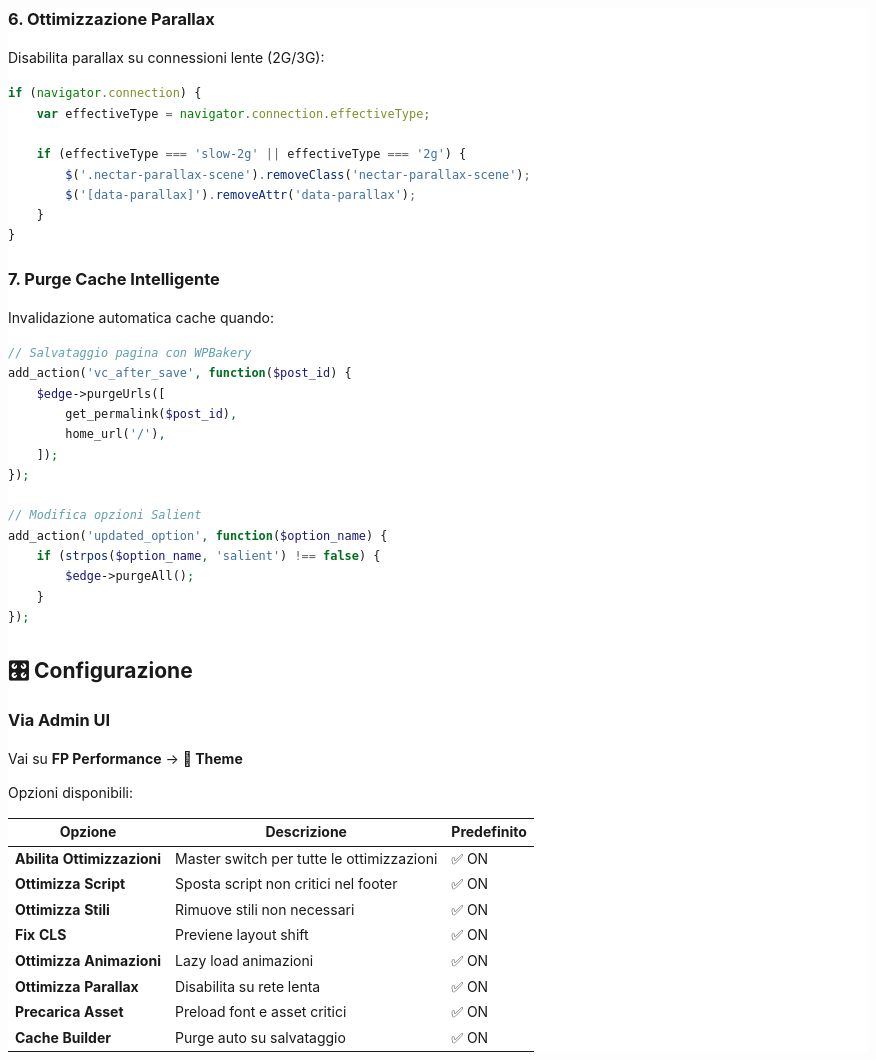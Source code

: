 ### 6. Ottimizzazione Parallax

Disabilita parallax su connessioni lente (2G/3G):

```javascript
if (navigator.connection) {
    var effectiveType = navigator.connection.effectiveType;
    
    if (effectiveType === 'slow-2g' || effectiveType === '2g') {
        $('.nectar-parallax-scene').removeClass('nectar-parallax-scene');
        $('[data-parallax]').removeAttr('data-parallax');
    }
}
```

### 7. Purge Cache Intelligente

Invalidazione automatica cache quando:

```php
// Salvataggio pagina con WPBakery
add_action('vc_after_save', function($post_id) {
    $edge->purgeUrls([
        get_permalink($post_id),
        home_url('/'),
    ]);
});

// Modifica opzioni Salient
add_action('updated_option', function($option_name) {
    if (strpos($option_name, 'salient') !== false) {
        $edge->purgeAll();
    }
});
```

## 🎛️ Configurazione

### Via Admin UI

Vai su **FP Performance** → **🎨 Theme**

Opzioni disponibili:

| Opzione | Descrizione | Predefinito |
|---------|-------------|-------------|
| **Abilita Ottimizzazioni** | Master switch per tutte le ottimizzazioni | ✅ ON |
| **Ottimizza Script** | Sposta script non critici nel footer | ✅ ON |
| **Ottimizza Stili** | Rimuove stili non necessari | ✅ ON |
| **Fix CLS** | Previene layout shift | ✅ ON |
| **Ottimizza Animazioni** | Lazy load animazioni | ✅ ON |
| **Ottimizza Parallax** | Disabilita su rete lenta | ✅ ON |
| **Precarica Asset** | Preload font e asset critici | ✅ ON |
| **Cache Builder** | Purge auto su salvataggio | ✅ ON |
